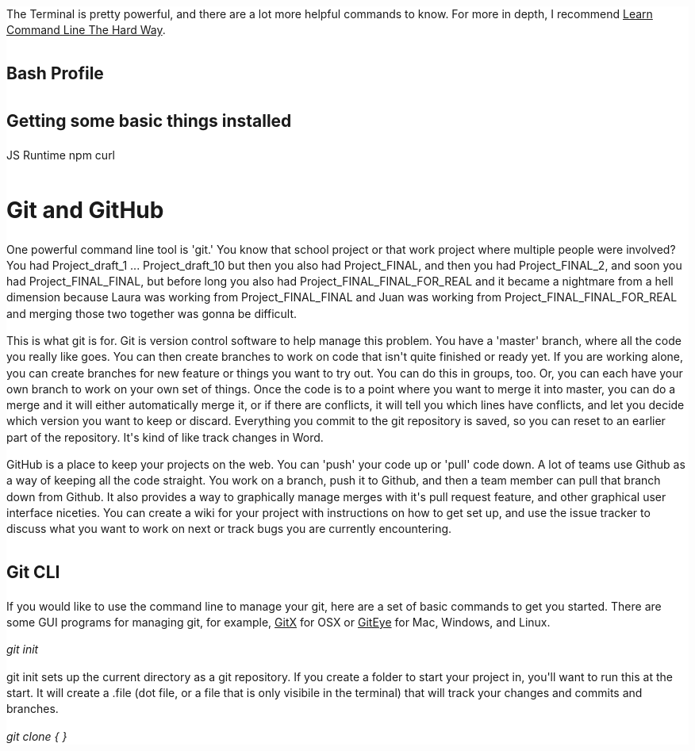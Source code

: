 The Terminal is pretty powerful, and there are a lot more helpful commands to know. For more in depth, I recommend [Learn Command Line The Hard Way](http://cli.learncodethehardway.org/book/).


## Bash Profile

## Getting some basic things installed

JS Runtime
npm
curl

# Git and GitHub

One powerful command line tool is 'git.' You know that school project or that work project where multiple people were involved? You had Project_draft_1 ... Project_draft_10 but then you also had Project_FINAL, and then you had Project_FINAL_2, and soon you had Project_FINAL_FINAL, but before long you also had Project_FINAL_FINAL_FOR_REAL and it became a nightmare from a hell dimension because Laura was working from Project_FINAL_FINAL and Juan was working from Project_FINAL_FINAL_FOR_REAL and merging those two together was gonna be difficult. 

This is what git is for. Git is version control software to help manage this problem. You have a 'master' branch, where all the code you really like goes. You can then create branches to work on code that isn't quite finished or ready yet. If you are working alone, you can create branches for new feature or things you want to try out. You can do this in groups, too. Or, you can each have your own branch to work on your own set of things. Once the code is to a point where you want to merge it into master, you can do a merge and it will either automatically merge it, or if there are conflicts, it will tell you which lines have conflicts, and let you decide which version you want to keep or discard. Everything you commit to the git repository is saved, so you can reset to an earlier part of the repository. It's kind of like track changes in Word. 

GitHub is a place to keep your projects on the web. You can 'push' your code up or 'pull' code down. A lot of teams use Github as a way of keeping all the code straight. You work on a branch, push it to Github, and then a team member can pull that branch down from Github. It also provides a way to graphically manage merges with it's pull request feature, and other graphical user interface niceties. You can create a wiki for your project with instructions on how to get set up, and use the issue tracker to discuss what you want to work on next or track bugs you are currently encountering. 

## Git CLI

If you would like to use the command line to manage your git, here are a set of basic commands to get you started. There are some GUI programs for managing git, for example, [GitX](http://gitx.frim.nl/) for OSX or [GitEye](http://www.collab.net/products/giteye) for Mac, Windows, and Linux. 

_git init_  

git init sets up the current directory as a git repository. If you create a folder to start your project in, you'll want to run this at the start. It will create a .file (dot file, or a file that is only visibile in the terminal) that will track your changes and commits and branches. 

_git clone {   }_
